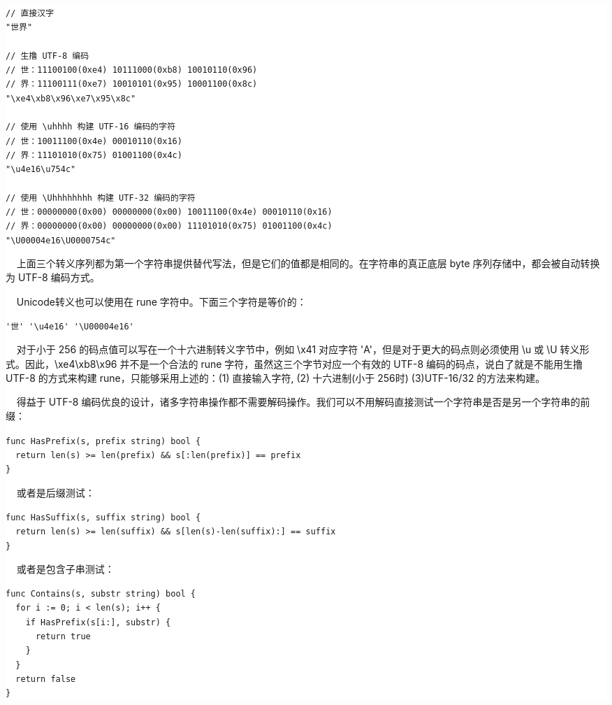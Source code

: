   ```golang
  // 直接汉字
  "世界"  

  // 生撸 UTF-8 编码
  // 世：11100100(0xe4) 10111000(0xb8) 10010110(0x96)
  // 界：11100111(0xe7) 10010101(0x95) 10001100(0x8c)
  "\xe4\xb8\x96\xe7\x95\x8c"
  
  // 使用 \uhhhh 构建 UTF-16 编码的字符
  // 世：10011100(0x4e) 00010110(0x16)
  // 界：11101010(0x75) 01001100(0x4c)
  "\u4e16\u754c"
  
  // 使用 \Uhhhhhhhh 构建 UTF-32 编码的字符
  // 世：00000000(0x00) 00000000(0x00) 10011100(0x4e) 00010110(0x16)
  // 界：00000000(0x00) 00000000(0x00) 11101010(0x75) 01001100(0x4c)
  "\U00004e16\U0000754c"
  ```
  <p>
  &nbsp;&nbsp;&nbsp;&nbsp;上面三个转义序列都为第一个字符串提供替代写法，但是它们的值都是相同的。在字符串的真正底层 byte 序列存储中，都会被自动转换为 UTF-8 编码方式。

  <p>
  &nbsp;&nbsp;&nbsp;&nbsp;Unicode转义也可以使用在 rune 字符中。下面三个字符是等价的：   
  
  ```golang
  '世' '\u4e16' '\U00004e16'
  ```

  <p>
  &nbsp;&nbsp;&nbsp;&nbsp;对于小于 256 的码点值可以写在一个十六进制转义字节中，例如 \x41 对应字符 'A'，但是对于更大的码点则必须使用 \u 或 \U 转义形式。因此，\xe4\xb8\x96 并不是一个合法的 rune 字符，虽然这三个字节对应一个有效的 UTF-8 编码的码点，说白了就是不能用生撸 UTF-8 的方式来构建 rune，只能够采用上述的：(1) 直接输入字符, (2) 十六进制(小于 256时) (3)UTF-16/32 的方法来构建。

  <p>
  &nbsp;&nbsp;&nbsp;&nbsp;得益于 UTF-8 编码优良的设计，诸多字符串操作都不需要解码操作。我们可以不用解码直接测试一个字符串是否是另一个字符串的前缀：

  ```golang
  func HasPrefix(s, prefix string) bool {
    return len(s) >= len(prefix) && s[:len(prefix)] == prefix
  }
  ```

  <p>
  &nbsp;&nbsp;&nbsp;&nbsp;或者是后缀测试：
  
  ```golang
  func HasSuffix(s, suffix string) bool {
    return len(s) >= len(suffix) && s[len(s)-len(suffix):] == suffix
  }
  ```

  <p>
  &nbsp;&nbsp;&nbsp;&nbsp;或者是包含子串测试：

  ```golang
  func Contains(s, substr string) bool {
    for i := 0; i < len(s); i++ {
      if HasPrefix(s[i:], substr) {
        return true
      }
    }
    return false
  }
  ```
